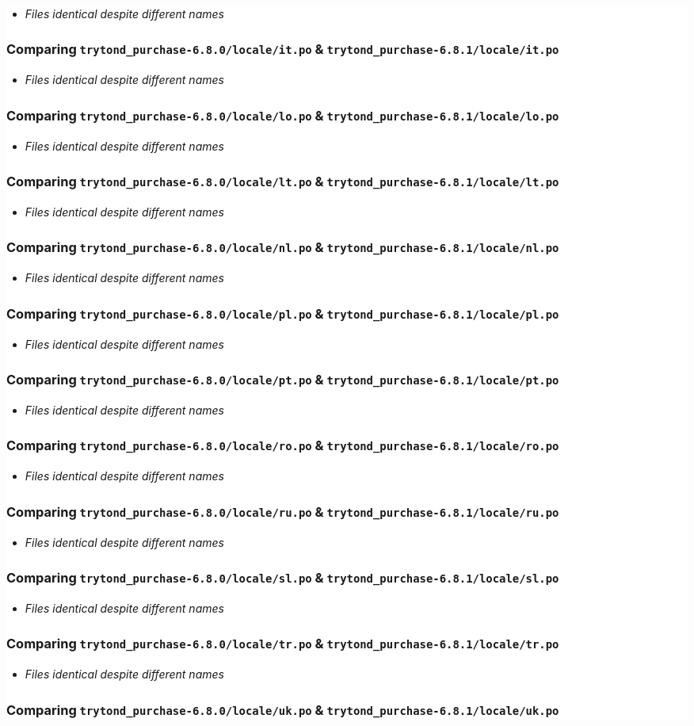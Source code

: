  * *Files identical despite different names*

### Comparing `trytond_purchase-6.8.0/locale/it.po` & `trytond_purchase-6.8.1/locale/it.po`

 * *Files identical despite different names*

### Comparing `trytond_purchase-6.8.0/locale/lo.po` & `trytond_purchase-6.8.1/locale/lo.po`

 * *Files identical despite different names*

### Comparing `trytond_purchase-6.8.0/locale/lt.po` & `trytond_purchase-6.8.1/locale/lt.po`

 * *Files identical despite different names*

### Comparing `trytond_purchase-6.8.0/locale/nl.po` & `trytond_purchase-6.8.1/locale/nl.po`

 * *Files identical despite different names*

### Comparing `trytond_purchase-6.8.0/locale/pl.po` & `trytond_purchase-6.8.1/locale/pl.po`

 * *Files identical despite different names*

### Comparing `trytond_purchase-6.8.0/locale/pt.po` & `trytond_purchase-6.8.1/locale/pt.po`

 * *Files identical despite different names*

### Comparing `trytond_purchase-6.8.0/locale/ro.po` & `trytond_purchase-6.8.1/locale/ro.po`

 * *Files identical despite different names*

### Comparing `trytond_purchase-6.8.0/locale/ru.po` & `trytond_purchase-6.8.1/locale/ru.po`

 * *Files identical despite different names*

### Comparing `trytond_purchase-6.8.0/locale/sl.po` & `trytond_purchase-6.8.1/locale/sl.po`

 * *Files identical despite different names*

### Comparing `trytond_purchase-6.8.0/locale/tr.po` & `trytond_purchase-6.8.1/locale/tr.po`

 * *Files identical despite different names*

### Comparing `trytond_purchase-6.8.0/locale/uk.po` & `trytond_purchase-6.8.1/locale/uk.po`

